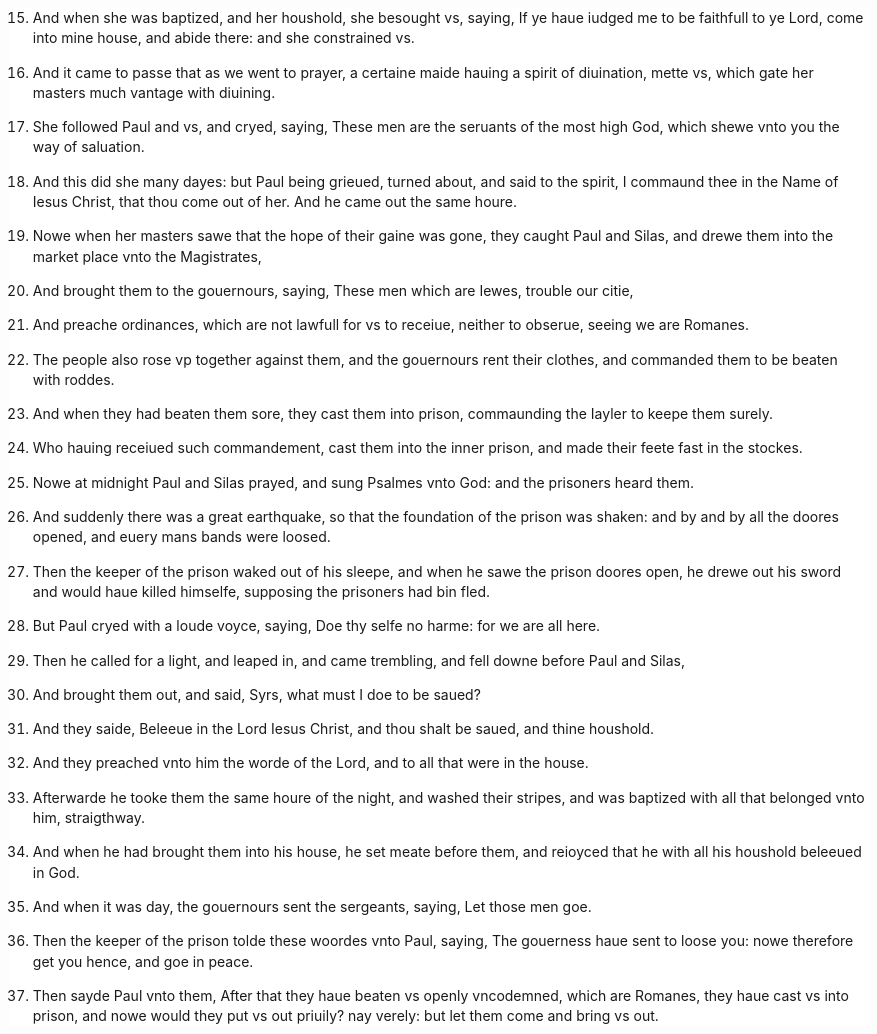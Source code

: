 15. And when she was baptized, and her houshold, she besought vs, saying, If ye haue iudged me to be faithfull to ye Lord, come into mine house, and abide there: and she constrained vs.

16. And it came to passe that as we went to prayer, a certaine maide hauing a spirit of diuination, mette vs, which gate her masters much vantage with diuining.

17. She followed Paul and vs, and cryed, saying, These men are the seruants of the most high God, which shewe vnto you the way of saluation.

18. And this did she many dayes: but Paul being grieued, turned about, and said to the spirit, I commaund thee in the Name of Iesus Christ, that thou come out of her. And he came out the same houre.

19. Nowe when her masters sawe that the hope of their gaine was gone, they caught Paul and Silas, and drewe them into the market place vnto the Magistrates,

20. And brought them to the gouernours, saying, These men which are Iewes, trouble our citie,

21. And preache ordinances, which are not lawfull for vs to receiue, neither to obserue, seeing we are Romanes.

22. The people also rose vp together against them, and the gouernours rent their clothes, and commanded them to be beaten with roddes.

23. And when they had beaten them sore, they cast them into prison, commaunding the Iayler to keepe them surely.

24. Who hauing receiued such commandement, cast them into the inner prison, and made their feete fast in the stockes.

25. Nowe at midnight Paul and Silas prayed, and sung Psalmes vnto God: and the prisoners heard them.

26. And suddenly there was a great earthquake, so that the foundation of the prison was shaken: and by and by all the doores opened, and euery mans bands were loosed.

27. Then the keeper of the prison waked out of his sleepe, and when he sawe the prison doores open, he drewe out his sword and would haue killed himselfe, supposing the prisoners had bin fled.

28. But Paul cryed with a loude voyce, saying, Doe thy selfe no harme: for we are all here.

29. Then he called for a light, and leaped in, and came trembling, and fell downe before Paul and Silas,

30. And brought them out, and said, Syrs, what must I doe to be saued?

31. And they saide, Beleeue in the Lord Iesus Christ, and thou shalt be saued, and thine houshold.

32. And they preached vnto him the worde of the Lord, and to all that were in the house.

33. Afterwarde he tooke them the same houre of the night, and washed their stripes, and was baptized with all that belonged vnto him, straigthway.

34. And when he had brought them into his house, he set meate before them, and reioyced that he with all his houshold beleeued in God.

35. And when it was day, the gouernours sent the sergeants, saying, Let those men goe.

36. Then the keeper of the prison tolde these woordes vnto Paul, saying, The gouerness haue sent to loose you: nowe therefore get you hence, and goe in peace.

37. Then sayde Paul vnto them, After that they haue beaten vs openly vncodemned, which are Romanes, they haue cast vs into prison, and nowe would they put vs out priuily? nay verely: but let them come and bring vs out.
